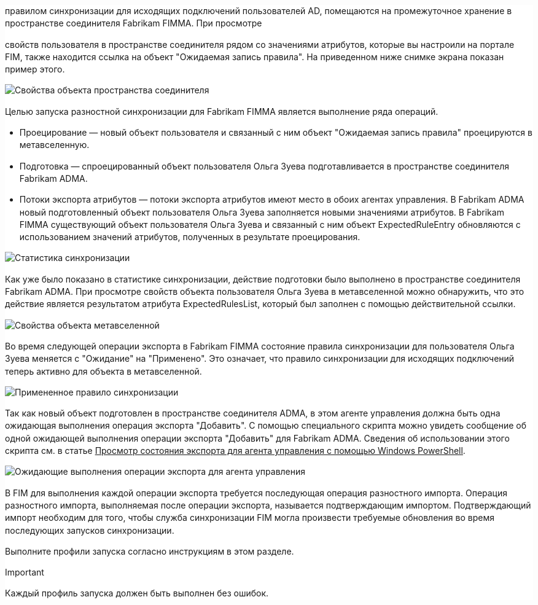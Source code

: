 правилом синхронизации для исходящих подключений пользователей AD, помещаются на промежуточное хранение в пространстве соединителя Fabrikam FIMMA. При просмотре

свойств пользователя в пространстве соединителя рядом со значениями атрибутов, которые вы настроили на портале FIM, также находится ссылка на объект "Ожидаемая запись правила". На приведенном ниже снимке экрана показан пример этого.

![Свойства объекта пространства соединителя](media/how-provision-users-adds/image025.jpg)

Целью запуска разностной синхронизации для Fabrikam FIMMA является выполнение ряда операций.

-   Проецирование — новый объект пользователя и связанный с ним объект "Ожидаемая запись правила" проецируются в метавселенную.

-   Подготовка — спроецированный объект пользователя Ольга Зуева подготавливается в пространстве соединителя Fabrikam ADMA.

-   Потоки экспорта атрибутов — потоки экспорта атрибутов имеют место в обоих агентах управления. В Fabrikam ADMA новый подготовленный объект пользователя Ольга Зуева заполняется новыми значениями атрибутов. В Fabrikam FIMMA существующий объект пользователя Ольга Зуева и связанный с ним объект ExpectedRuleEntry обновляются с использованием значений атрибутов, полученных в результате проецирования.

![Статистика синхронизации](media/how-provision-users-adds/image026.jpg)

Как уже было показано в статистике синхронизации, действие подготовки было выполнено в пространстве соединителя Fabrikam ADMA. При просмотре свойств объекта пользователя Ольга Зуева в метавселенной можно обнаружить, что это действие является результатом атрибута ExpectedRulesList, который был заполнен с помощью действительной ссылки.

![Свойства объекта метавселенной](media/how-provision-users-adds/image027.jpg)

Во время следующей операции экспорта в Fabrikam FIMMA состояние правила синхронизации для пользователя Ольга Зуева меняется с "Ожидание" на "Применено". Это означает, что правило синхронизации для исходящих подключений теперь активно для объекта в метавселенной.

![Примененное правило синхронизации](media/how-provision-users-adds/image028.jpg)

Так как новый объект подготовлен в пространстве соединителя ADMA, в этом агенте управления должна быть одна ожидающая выполнения операция экспорта "Добавить". С помощью специального скрипта можно увидеть сообщение об одной ожидающей выполнения операции экспорта "Добавить" для Fabrikam ADMA. Сведения об использовании этого скрипта см. в статье [Просмотр состояния экспорта для агента управления с помощью Windows PowerShell](http://go.microsoft.com/FWLink/p/?LinkId=189664).

![Ожидающие выполнения операции экспорта для агента управления](media/how-provision-users-adds/image029.jpg)

В FIM для выполнения каждой операции экспорта требуется последующая операция разностного импорта. Операция разностного импорта, выполняемая после операции экспорта, называется подтверждающим импортом. Подтверждающий импорт необходим для того, чтобы служба синхронизации FIM могла произвести требуемые обновления во время последующих запусков синхронизации.


Выполните профили запуска согласно инструкциям в этом разделе.

>[!IMPORTANT]
Каждый профиль запуска должен быть выполнен без ошибок.

